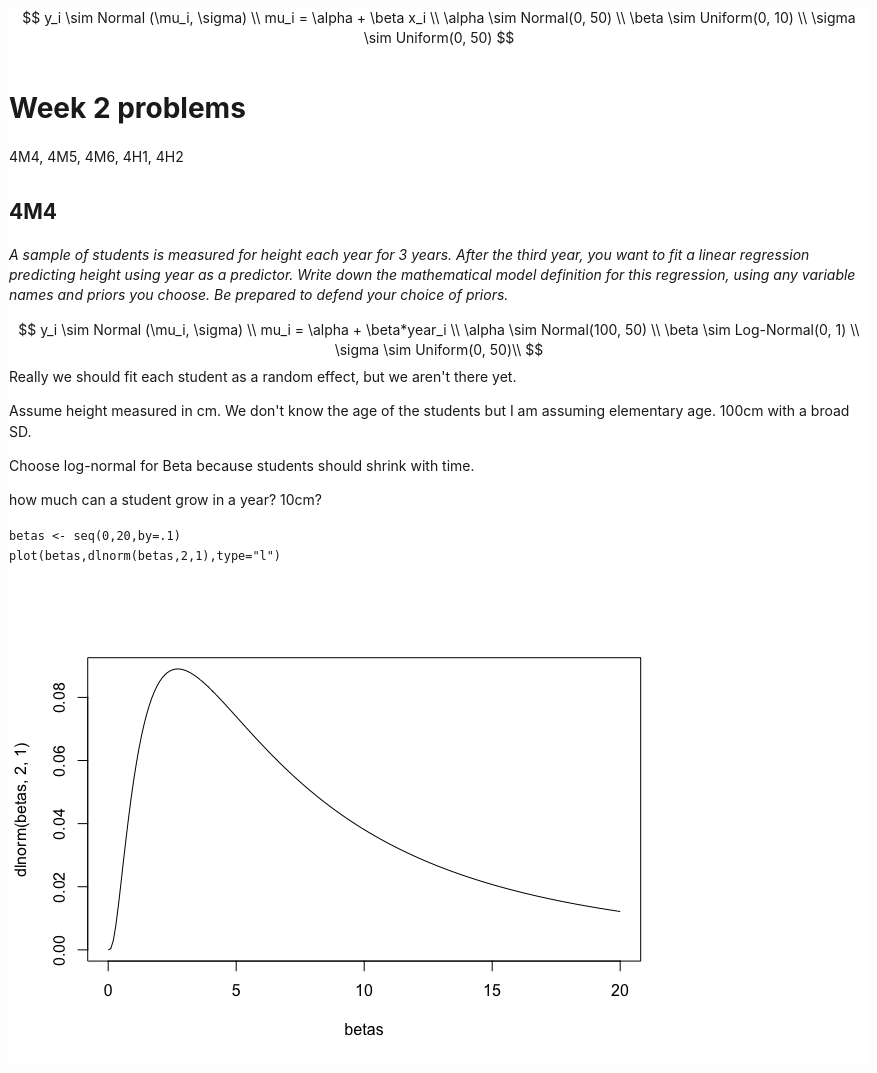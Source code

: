 $$
y_i \sim Normal (\mu_i, \sigma) \\
mu_i = \alpha + \beta x_i \\
\alpha \sim Normal(0, 50) \\
\beta \sim Uniform(0, 10) \\
\sigma \sim Uniform(0, 50)
$$

Week 2 problems
===============

4M4, 4M5, 4M6, 4H1, 4H2

4M4
---

*A sample of students is measured for height each year for 3 years.
After the third year, you want to fit a linear regression predicting
height using year as a predictor. Write down the mathematical model
definition for this regression, using any variable names and priors you
choose. Be prepared to defend your choice of priors.*

$$
y_i \sim Normal (\mu_i, \sigma) \\
mu_i = \alpha + \beta*year_i \\
\alpha \sim Normal(100, 50) \\
\beta \sim Log-Normal(0, 1) \\
\sigma \sim Uniform(0, 50)\\
$$ Really we should fit each student as a random effect, but we aren't
there yet.

Assume height measured in cm. We don't know the age of the students but
I am assuming elementary age. 100cm with a broad SD.

Choose log-normal for Beta because students should shrink with time.

how much can a student grow in a year? 10cm?

``` {.r}
betas <- seq(0,20,by=.1)
plot(betas,dlnorm(betas,2,1),type="l")
```

![](Chapter4_files/figure-html/unnamed-chunk-4-1.png)